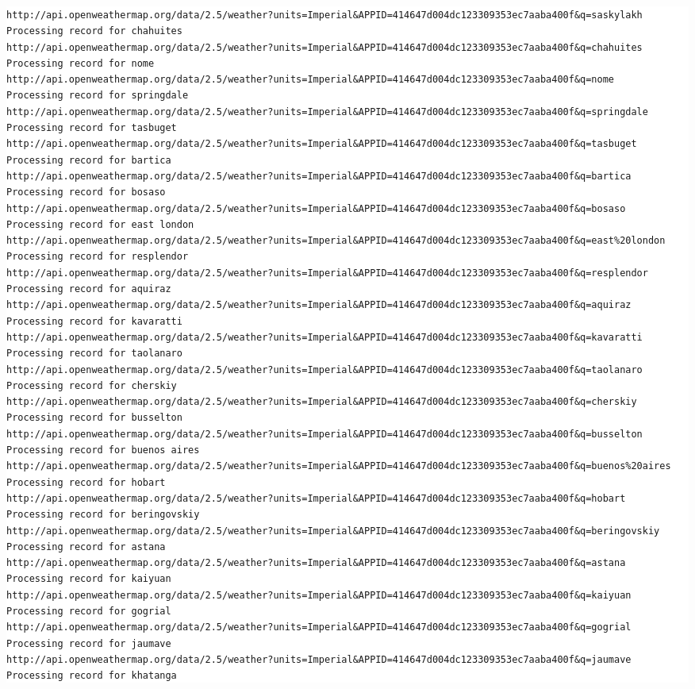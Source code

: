     http://api.openweathermap.org/data/2.5/weather?units=Imperial&APPID=414647d004dc123309353ec7aaba400f&q=saskylakh
    Processing record for chahuites
    http://api.openweathermap.org/data/2.5/weather?units=Imperial&APPID=414647d004dc123309353ec7aaba400f&q=chahuites
    Processing record for nome
    http://api.openweathermap.org/data/2.5/weather?units=Imperial&APPID=414647d004dc123309353ec7aaba400f&q=nome
    Processing record for springdale
    http://api.openweathermap.org/data/2.5/weather?units=Imperial&APPID=414647d004dc123309353ec7aaba400f&q=springdale
    Processing record for tasbuget
    http://api.openweathermap.org/data/2.5/weather?units=Imperial&APPID=414647d004dc123309353ec7aaba400f&q=tasbuget
    Processing record for bartica
    http://api.openweathermap.org/data/2.5/weather?units=Imperial&APPID=414647d004dc123309353ec7aaba400f&q=bartica
    Processing record for bosaso
    http://api.openweathermap.org/data/2.5/weather?units=Imperial&APPID=414647d004dc123309353ec7aaba400f&q=bosaso
    Processing record for east london
    http://api.openweathermap.org/data/2.5/weather?units=Imperial&APPID=414647d004dc123309353ec7aaba400f&q=east%20london
    Processing record for resplendor
    http://api.openweathermap.org/data/2.5/weather?units=Imperial&APPID=414647d004dc123309353ec7aaba400f&q=resplendor
    Processing record for aquiraz
    http://api.openweathermap.org/data/2.5/weather?units=Imperial&APPID=414647d004dc123309353ec7aaba400f&q=aquiraz
    Processing record for kavaratti
    http://api.openweathermap.org/data/2.5/weather?units=Imperial&APPID=414647d004dc123309353ec7aaba400f&q=kavaratti
    Processing record for taolanaro
    http://api.openweathermap.org/data/2.5/weather?units=Imperial&APPID=414647d004dc123309353ec7aaba400f&q=taolanaro
    Processing record for cherskiy
    http://api.openweathermap.org/data/2.5/weather?units=Imperial&APPID=414647d004dc123309353ec7aaba400f&q=cherskiy
    Processing record for busselton
    http://api.openweathermap.org/data/2.5/weather?units=Imperial&APPID=414647d004dc123309353ec7aaba400f&q=busselton
    Processing record for buenos aires
    http://api.openweathermap.org/data/2.5/weather?units=Imperial&APPID=414647d004dc123309353ec7aaba400f&q=buenos%20aires
    Processing record for hobart
    http://api.openweathermap.org/data/2.5/weather?units=Imperial&APPID=414647d004dc123309353ec7aaba400f&q=hobart
    Processing record for beringovskiy
    http://api.openweathermap.org/data/2.5/weather?units=Imperial&APPID=414647d004dc123309353ec7aaba400f&q=beringovskiy
    Processing record for astana
    http://api.openweathermap.org/data/2.5/weather?units=Imperial&APPID=414647d004dc123309353ec7aaba400f&q=astana
    Processing record for kaiyuan
    http://api.openweathermap.org/data/2.5/weather?units=Imperial&APPID=414647d004dc123309353ec7aaba400f&q=kaiyuan
    Processing record for gogrial
    http://api.openweathermap.org/data/2.5/weather?units=Imperial&APPID=414647d004dc123309353ec7aaba400f&q=gogrial
    Processing record for jaumave
    http://api.openweathermap.org/data/2.5/weather?units=Imperial&APPID=414647d004dc123309353ec7aaba400f&q=jaumave
    Processing record for khatanga